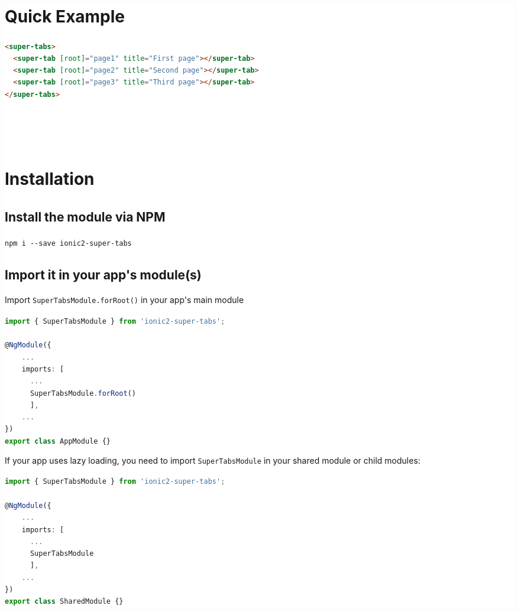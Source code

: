 # Quick Example
```html
<super-tabs>
  <super-tab [root]="page1" title="First page"></super-tab>
  <super-tab [root]="page2" title="Second page"></super-tab>
  <super-tab [root]="page3" title="Third page"></super-tab>
</super-tabs>
```

<br><br><br>

# Installation
## Install the module via NPM
```shell
npm i --save ionic2-super-tabs
```

## Import it in your app's module(s)

Import `SuperTabsModule.forRoot()` in your app's main module

```ts
import { SuperTabsModule } from 'ionic2-super-tabs';

@NgModule({
    ...
    imports: [
      ...
      SuperTabsModule.forRoot()
      ],
    ...
})
export class AppModule {}
```

If your app uses lazy loading, you need to import `SuperTabsModule` in your shared module or child modules:
```ts
import { SuperTabsModule } from 'ionic2-super-tabs';

@NgModule({
    ...
    imports: [
      ...
      SuperTabsModule
      ],
    ...
})
export class SharedModule {}
```
